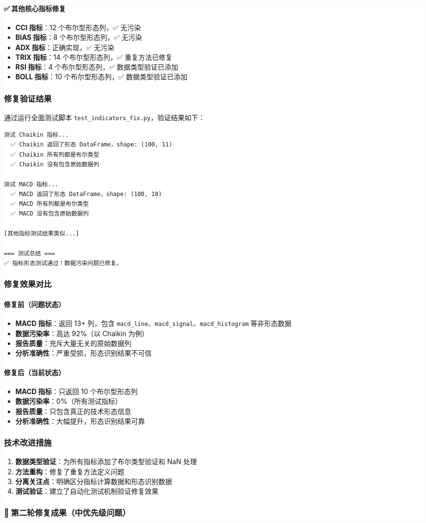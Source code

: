 #### ✅ 其他核心指标修复
- **CCI 指标**：12 个布尔型形态列，✅ 无污染
- **BIAS 指标**：8 个布尔型形态列，✅ 无污染
- **ADX 指标**：正确实现，✅ 无污染
- **TRIX 指标**：14 个布尔型形态列，✅ 重复方法已修复
- **RSI 指标**：4 个布尔型形态列，✅ 数据类型验证已添加
- **BOLL 指标**：10 个布尔型形态列，✅ 数据类型验证已添加

### 修复验证结果

通过运行全面测试脚本 `test_indicators_fix.py`，验证结果如下：

```
测试 Chaikin 指标...
  ✅ Chaikin 返回了形态 DataFrame，shape: (100, 11)
  ✅ Chaikin 所有列都是布尔类型
  ✅ Chaikin 没有包含原始数据列

测试 MACD 指标...
  ✅ MACD 返回了形态 DataFrame，shape: (100, 10)
  ✅ MACD 所有列都是布尔类型
  ✅ MACD 没有包含原始数据列

[其他指标测试结果类似...]

=== 测试总结 ===
✅ 指标形态测试通过！数据污染问题已修复。
```

### 修复效果对比

#### 修复前（问题状态）
- **MACD 指标**：返回 13+ 列，包含 `macd_line`、`macd_signal`、`macd_histogram` 等非形态数据
- **数据污染率**：高达 92%（以 Chaikin 为例）
- **报告质量**：充斥大量无关的原始数据列
- **分析准确性**：严重受损，形态识别结果不可信

#### 修复后（当前状态）
- **MACD 指标**：只返回 10 个布尔型形态列
- **数据污染率**：0%（所有测试指标）
- **报告质量**：只包含真正的技术形态信息
- **分析准确性**：大幅提升，形态识别结果可靠

### 技术改进措施

1. **数据类型验证**：为所有指标添加了布尔类型验证和 NaN 处理
2. **方法重构**：修复了重复方法定义问题
3. **分离关注点**：明确区分指标计算数据和形态识别数据
4. **测试验证**：建立了自动化测试机制验证修复效果

### 🔄 第二轮修复成果（中优先级问题）
